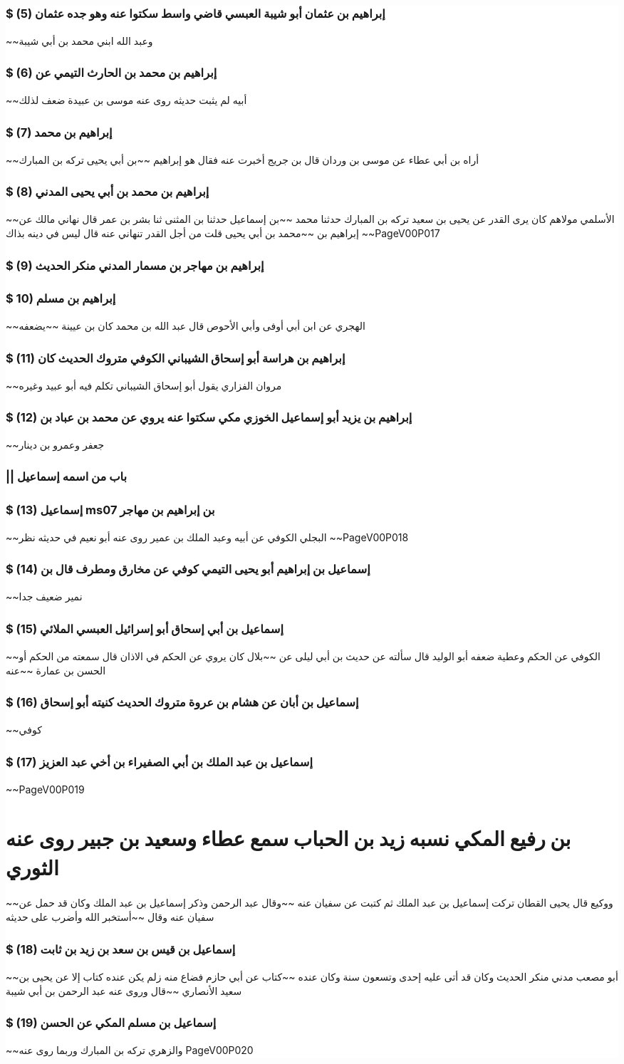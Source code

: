 ### $ (5) إبراهيم بن عثمان أبو شيبة العبسي قاضي واسط سكتوا عنه وهو جده عثمان
~~وعبد الله ابني محمد بن أبي شيبة 
### $ (6) إبراهيم بن محمد بن الحارث التيمي عن
~~أبيه لم يثبت حديثه روى عنه موسى بن عبيدة ضعف لذلك 
### $ (7) إبراهيم بن محمد
~~أراه بن أبي عطاء عن موسى بن وردان قال بن جريج أخبرت عنه فقال هو إبراهيم
~~بن أبي يحيى تركه بن المبارك 
### $ (8) إبراهيم بن محمد بن أبي يحيى المدني
~~الأسلمي مولاهم كان يرى القدر عن يحيى بن سعيد تركه بن المبارك حدثنا محمد
~~بن إسماعيل حدثنا بن المثنى ثنا بشر بن عمر قال نهاني مالك عن إبراهيم بن
~~محمد بن أبي يحيى قلت من أجل القدر تنهاني عنه قال ليس في دينه بذاك
~~PageV00P017
### $ (9) إبراهيم بن مهاجر بن مسمار المدني منكر الحديث 
### $ 10) إبراهيم بن مسلم
~~الهجري عن ابن أبي أوفى وأبي الأحوص قال عبد الله بن محمد كان بن عيينة
~~يضعفه 
### $ (11) إبراهيم بن هراسة أبو إسحاق الشيباني الكوفي متروك الحديث كان
~~مروان الفزاري يقول أبو إسحاق الشيباني تكلم فيه أبو عبيد وغيره 
### $ (12) إبراهيم بن يزيد أبو إسماعيل الخوزي مكي سكتوا عنه يروي عن محمد بن عباد بن
~~جعفر وعمرو بن دينار 
### || باب من اسمه إسماعيل 
### $ (13) إسماعيل ms07 بن إبراهيم بن مهاجر
~~البجلي الكوفي عن أبيه وعبد الملك بن عمير روى عنه أبو نعيم في حديثه نظر
~~PageV00P018
### $ (14) إسماعيل بن إبراهيم أبو يحيى التيمي كوفي عن مخارق ومطرف قال بن
~~نمير ضعيف جدا 
### $ (15) إسماعيل بن أبي إسحاق أبو إسرائيل العبسي الملائي
~~الكوفي عن الحكم وعطية ضعفه أبو الوليد قال سألته عن حديث بن أبي ليلى عن
~~بلال كان يروي عن الحكم في الاذان قال سمعته من الحكم أو الحسن بن عمارة
~~عنه 
### $ (16) إسماعيل بن أبان عن هشام بن عروة متروك الحديث كنيته أبو إسحاق
~~كوفي 
### $ (17) إسماعيل بن عبد الملك بن أبي الصفيراء بن أخي عبد العزيز
~~PageV00P019
# بن رفيع المكي نسبه زيد بن الحباب سمع عطاء وسعيد بن جبير روى عنه الثوري
~~ووكيع قال يحيى القطان تركت إسماعيل بن عبد الملك ثم كتبت عن سفيان عنه
~~وقال عبد الرحمن وذكر إسماعيل بن عبد الملك وكان قد حمل عن سفيان عنه وقال
~~أستخبر الله وأضرب على حديثه 
### $ (18) إسماعيل بن قيس بن سعد بن زيد بن ثابت
~~أبو مصعب مدني منكر الحديث وكان قد أتى عليه إحدى وتسعون سنة وكان عنده
~~كتاب عن أبي حازم فضاع منه زلم يكن عنده كتاب إلا عن يحيى بن سعيد الأنصاري
~~قال وروى عنه عبد الرحمن بن أبي شيبة 
### $ (19) إسماعيل بن مسلم المكي عن الحسن
~~والزهري تركه بن المبارك وربما روى عنه PageV00P020